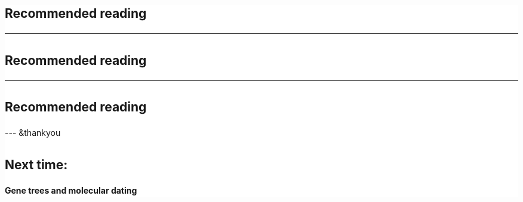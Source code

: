 
## Recommended reading

<embed src="./assets/img/Illumina Inc - 2013 - Illumina Sequencing Technology - YouTube.pdf" title="plot of chunk unnamed-chunk-22" width="100%" height="500" type="application/pdf" />

---

## Recommended reading

<embed src="./assets/img/Hu et al. - 2021 - Next-generation sequencing technologies An overview.pdf" title="plot of chunk unnamed-chunk-23" width="100%" height="500" type="application/pdf" />

---

## Recommended reading

<embed src="./assets/img/Athanasopoulou et al. - 2022 - Third-Generation Sequencing The Spearhead towards the Radical Transformation of Modern Genomics.pdf" title="plot of chunk unnamed-chunk-24" width="100%" height="500" type="application/pdf" />

--- &thankyou

## Next time:

**Gene trees and molecular dating**
